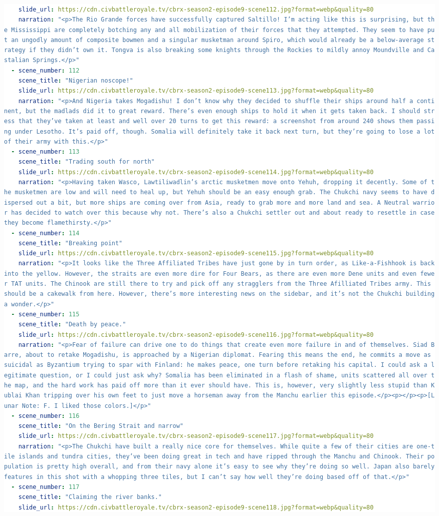 ```yaml
    slide_url: https://cdn.civbattleroyale.tv/cbrx-season2-episode9-scene112.jpg?format=webp&quality=80
    narration: "<p>The Rio Grande forces have successfully captured Saltillo! I’m acting like this is surprising, but the Mississippi are completely botching any and all mobilization of their forces that they attempted. They seem to have put an ungodly amount of composite bowmen and a singular musketman around Spiro, which would already be a below-average strategy if they didn’t own it. Tongva is also breaking some knights through the Rockies to mildly annoy Moundville and Castalian Springs.</p>"
  - scene_number: 112
    scene_title: "Nigerian noscope!"
    slide_url: https://cdn.civbattleroyale.tv/cbrx-season2-episode9-scene113.jpg?format=webp&quality=80
    narration: "<p>And Nigeria takes Mogadishu! I don’t know why they decided to shuffle their ships around half a continent, but the madlads did it to great reward. There’s even enough ships to hold it when it gets taken back. I should stress that they’ve taken at least and well over 20 turns to get this reward: a screenshot from around 240 shows them passing under Lesotho. It’s paid off, though. Somalia will definitely take it back next turn, but they’re going to lose a lot of their army with this.</p>"
  - scene_number: 113
    scene_title: "Trading south for north"
    slide_url: https://cdn.civbattleroyale.tv/cbrx-season2-episode9-scene114.jpg?format=webp&quality=80
    narration: "<p>Having taken Wasco, Lawtiliwadlin’s arctic musketmen move onto Yehuh, dropping it decently. Some of the musketmen are low and will need to heal up, but Yehuh should be an easy enough grab. The Chukchi navy seems to have dispersed out a bit, but more ships are coming over from Asia, ready to grab more and more land and sea. A Neutral warrior has decided to watch over this because why not. There’s also a Chukchi settler out and about ready to resettle in case they become flamethirsty.</p>"
  - scene_number: 114
    scene_title: "Breaking point"
    slide_url: https://cdn.civbattleroyale.tv/cbrx-season2-episode9-scene115.jpg?format=webp&quality=80
    narration: "<p>It looks like the Three Affiliated Tribes have just gone by in turn order, as Like-a-Fishhook is back into the yellow. However, the straits are even more dire for Four Bears, as there are even more Dene units and even fewer TAT units. The Chinook are still there to try and pick off any stragglers from the Three Afilliated Tribes army. This should be a cakewalk from here. However, there’s more interesting news on the sidebar, and it’s not the Chukchi building a wonder.</p>"
  - scene_number: 115
    scene_title: "Death by peace."
    slide_url: https://cdn.civbattleroyale.tv/cbrx-season2-episode9-scene116.jpg?format=webp&quality=80
    narration: "<p>Fear of failure can drive one to do things that create even more failure in and of themselves. Siad Barre, about to retake Mogadishu, is approached by a Nigerian diplomat. Fearing this means the end, he commits a move as suicidal as Byzantium trying to spar with Finland: he makes peace, one turn before retaking his capital. I could ask a legitimate question, or I could just ask why? Somalia has been eliminated in a flash of shame, units scattered all over the map, and the hard work has paid off more than it ever should have. This is, however, very slightly less stupid than Kublai Khan tripping over his own feet to just move a horseman away from the Manchu earlier this episode.</p><p></p><p>[Lunar Note: F. I liked those colors.]</p>"
  - scene_number: 116
    scene_title: "On the Bering Strait and narrow"
    slide_url: https://cdn.civbattleroyale.tv/cbrx-season2-episode9-scene117.jpg?format=webp&quality=80
    narration: "<p>The Chukchi have built a really nice core for themselves. While quite a few of their cities are one-tile islands and tundra cities, they’ve been doing great in tech and have ripped through the Manchu and Chinook. Their population is pretty high overall, and from their navy alone it’s easy to see why they’re doing so well. Japan also barely features in this shot with a whopping three tiles, but I can’t say how well they’re doing based off of that.</p>"
  - scene_number: 117
    scene_title: "Claiming the river banks."
    slide_url: https://cdn.civbattleroyale.tv/cbrx-season2-episode9-scene118.jpg?format=webp&quality=80
```